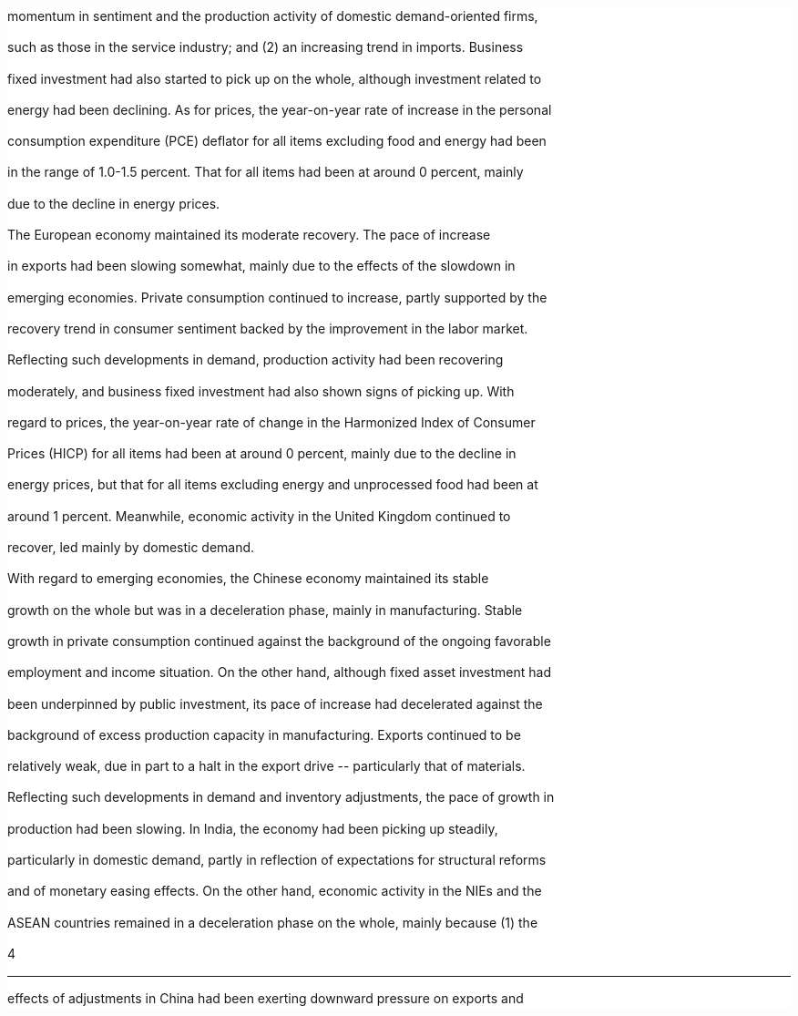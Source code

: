 momentum in sentiment and the production activity of domestic demand-oriented firms,

such as those in the service industry; and (2) an increasing trend in imports. Business

fixed investment had also started to pick up on the whole, although investment related to

energy had been declining. As for prices, the year-on-year rate of increase in the personal

consumption expenditure (PCE) deflator for all items excluding food and energy had been

in the range of 1.0-1.5 percent. That for all items had been at around 0 percent, mainly

due to the decline in energy prices.

The European economy maintained its moderate recovery. The pace of increase

in exports had been slowing somewhat, mainly due to the effects of the slowdown in

emerging economies. Private consumption continued to increase, partly supported by the

recovery trend in consumer sentiment backed by the improvement in the labor market.

Reflecting such developments in demand, production activity had been recovering

moderately, and business fixed investment had also shown signs of picking up. With

regard to prices, the year-on-year rate of change in the Harmonized Index of Consumer

Prices (HICP) for all items had been at around 0 percent, mainly due to the decline in

energy prices, but that for all items excluding energy and unprocessed food had been at

around 1 percent. Meanwhile, economic activity in the United Kingdom continued to

recover, led mainly by domestic demand.

With regard to emerging economies, the Chinese economy maintained its stable

growth on the whole but was in a deceleration phase, mainly in manufacturing. Stable

growth in private consumption continued against the background of the ongoing favorable

employment and income situation. On the other hand, although fixed asset investment had

been underpinned by public investment, its pace of increase had decelerated against the

background of excess production capacity in manufacturing. Exports continued to be

relatively weak, due in part to a halt in the export drive -- particularly that of materials.

Reflecting such developments in demand and inventory adjustments, the pace of growth in

production had been slowing. In India, the economy had been picking up steadily,

particularly in domestic demand, partly in reflection of expectations for structural reforms

and of monetary easing effects. On the other hand, economic activity in the NIEs and the

ASEAN countries remained in a deceleration phase on the whole, mainly because (1) the

4


-----

effects of adjustments in China had been exerting downward pressure on exports and
